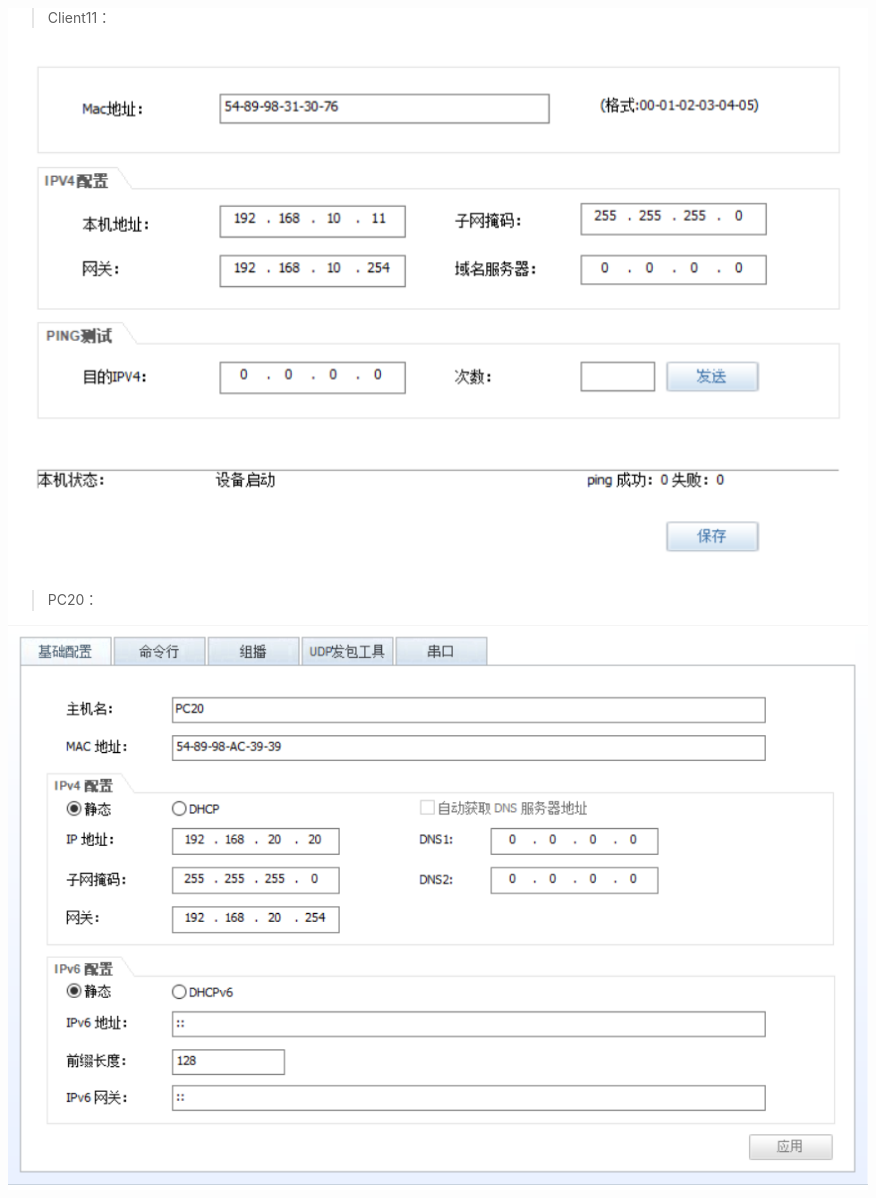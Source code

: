 > Client11：

![Client11_BasicCfg](https://github.com/CNling/Routing-Switching_Experiment/blob/master/images/Client11_BasicCfg.png)

> PC20：

![PC20_BasicCfg](https://github.com/CNling/Routing-Switching_Experiment/blob/master/images/PC20_BasicCfg.png)
